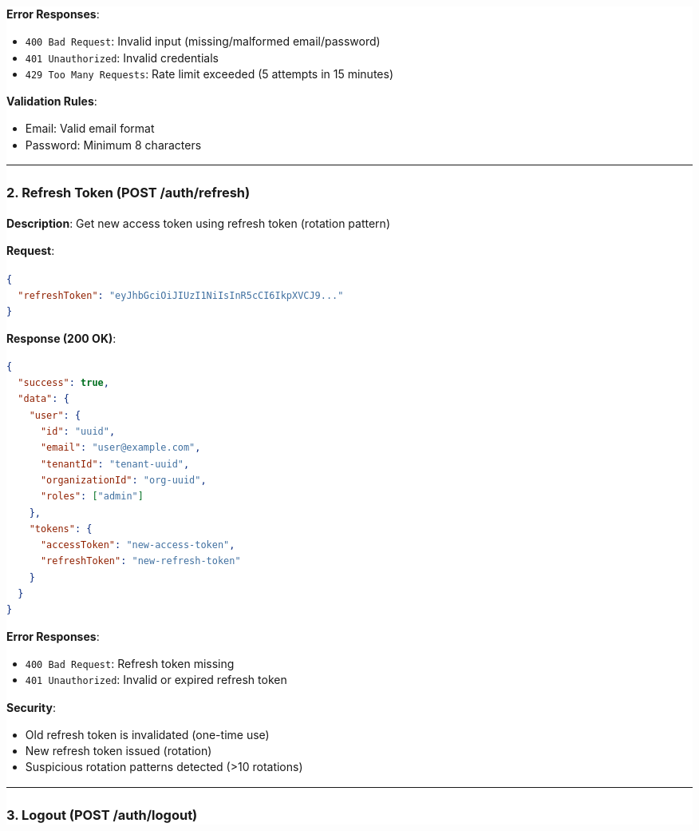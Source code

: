 **Error Responses**:
- `400 Bad Request`: Invalid input (missing/malformed email/password)
- `401 Unauthorized`: Invalid credentials
- `429 Too Many Requests`: Rate limit exceeded (5 attempts in 15 minutes)

**Validation Rules**:
- Email: Valid email format
- Password: Minimum 8 characters

---

### 2. Refresh Token (POST /auth/refresh)

**Description**: Get new access token using refresh token (rotation pattern)

**Request**:
```json
{
  "refreshToken": "eyJhbGciOiJIUzI1NiIsInR5cCI6IkpXVCJ9..."
}
```

**Response (200 OK)**:
```json
{
  "success": true,
  "data": {
    "user": {
      "id": "uuid",
      "email": "user@example.com",
      "tenantId": "tenant-uuid",
      "organizationId": "org-uuid",
      "roles": ["admin"]
    },
    "tokens": {
      "accessToken": "new-access-token",
      "refreshToken": "new-refresh-token"
    }
  }
}
```

**Error Responses**:
- `400 Bad Request`: Refresh token missing
- `401 Unauthorized`: Invalid or expired refresh token

**Security**: 
- Old refresh token is invalidated (one-time use)
- New refresh token issued (rotation)
- Suspicious rotation patterns detected (>10 rotations)

---

### 3. Logout (POST /auth/logout)
